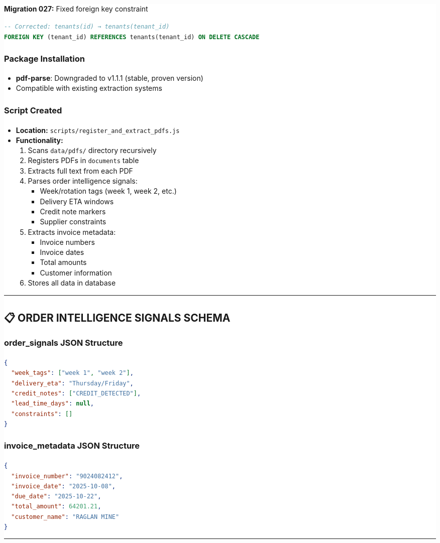 **Migration 027:** Fixed foreign key constraint
```sql
-- Corrected: tenants(id) → tenants(tenant_id)
FOREIGN KEY (tenant_id) REFERENCES tenants(tenant_id) ON DELETE CASCADE
```

### Package Installation
- **pdf-parse**: Downgraded to v1.1.1 (stable, proven version)
- Compatible with existing extraction systems

### Script Created
- **Location:** `scripts/register_and_extract_pdfs.js`
- **Functionality:**
  1. Scans `data/pdfs/` directory recursively
  2. Registers PDFs in `documents` table
  3. Extracts full text from each PDF
  4. Parses order intelligence signals:
     - Week/rotation tags (week 1, week 2, etc.)
     - Delivery ETA windows
     - Credit note markers
     - Supplier constraints
  5. Extracts invoice metadata:
     - Invoice numbers
     - Invoice dates
     - Total amounts
     - Customer information
  6. Stores all data in database

---

## 📋 ORDER INTELLIGENCE SIGNALS SCHEMA

### order_signals JSON Structure
```json
{
  "week_tags": ["week 1", "week 2"],
  "delivery_eta": "Thursday/Friday",
  "credit_notes": ["CREDIT_DETECTED"],
  "lead_time_days": null,
  "constraints": []
}
```

### invoice_metadata JSON Structure
```json
{
  "invoice_number": "9024082412",
  "invoice_date": "2025-10-08",
  "due_date": "2025-10-22",
  "total_amount": 64201.21,
  "customer_name": "RAGLAN MINE"
}
```

---
